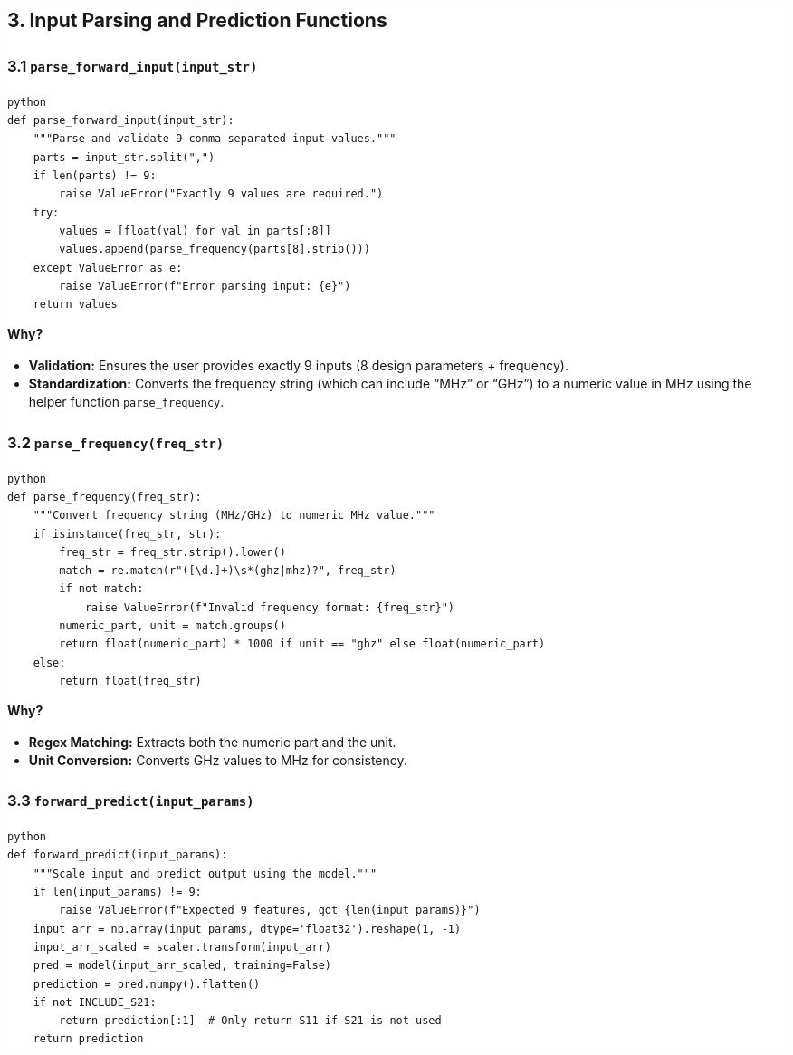 ## 3. Input Parsing and Prediction Functions

### 3.1 `parse_forward_input(input_str)`


```
python
def parse_forward_input(input_str):
    """Parse and validate 9 comma-separated input values."""
    parts = input_str.split(",")
    if len(parts) != 9:
        raise ValueError("Exactly 9 values are required.")
    try:
        values = [float(val) for val in parts[:8]]
        values.append(parse_frequency(parts[8].strip()))
    except ValueError as e:
        raise ValueError(f"Error parsing input: {e}")
    return values
```


**Why?**
- **Validation:** Ensures the user provides exactly 9 inputs (8 design parameters + frequency).
- **Standardization:** Converts the frequency string (which can include “MHz” or “GHz”) to a numeric value in MHz using the helper function `parse_frequency`.

### 3.2 `parse_frequency(freq_str)`


```
python
def parse_frequency(freq_str):
    """Convert frequency string (MHz/GHz) to numeric MHz value."""
    if isinstance(freq_str, str):
        freq_str = freq_str.strip().lower()
        match = re.match(r"([\d.]+)\s*(ghz|mhz)?", freq_str)
        if not match:
            raise ValueError(f"Invalid frequency format: {freq_str}")
        numeric_part, unit = match.groups()
        return float(numeric_part) * 1000 if unit == "ghz" else float(numeric_part)
    else:
        return float(freq_str)
```


**Why?**
- **Regex Matching:** Extracts both the numeric part and the unit.
- **Unit Conversion:** Converts GHz values to MHz for consistency.

### 3.3 `forward_predict(input_params)`


```
python
def forward_predict(input_params):
    """Scale input and predict output using the model."""
    if len(input_params) != 9:
        raise ValueError(f"Expected 9 features, got {len(input_params)}")
    input_arr = np.array(input_params, dtype='float32').reshape(1, -1)
    input_arr_scaled = scaler.transform(input_arr)
    pred = model(input_arr_scaled, training=False)
    prediction = pred.numpy().flatten()
    if not INCLUDE_S21:
        return prediction[:1]  # Only return S11 if S21 is not used
    return prediction
```
